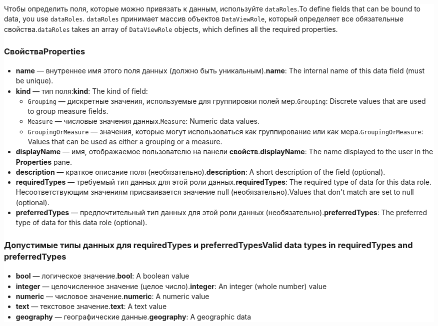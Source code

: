 <span data-ttu-id="3a857-108">Чтобы определить поля, которые можно привязать к данным, используйте `dataRoles`.</span><span class="sxs-lookup"><span data-stu-id="3a857-108">To define fields that can be bound to data, you use `dataRoles`.</span></span> <span data-ttu-id="3a857-109">`dataRoles` принимает массив объектов `DataViewRole`, который определяет все обязательные свойства.</span><span class="sxs-lookup"><span data-stu-id="3a857-109">`dataRoles` takes an array of `DataViewRole` objects, which defines all the required properties.</span></span>

### <a name="properties"></a><span data-ttu-id="3a857-110">Свойства</span><span class="sxs-lookup"><span data-stu-id="3a857-110">Properties</span></span>

* <span data-ttu-id="3a857-111">**name** — внутреннее имя этого поля данных (должно быть уникальным).</span><span class="sxs-lookup"><span data-stu-id="3a857-111">**name**: The internal name of this data field (must be unique).</span></span>
* <span data-ttu-id="3a857-112">**kind** — тип поля:</span><span class="sxs-lookup"><span data-stu-id="3a857-112">**kind**: The kind of field:</span></span>
    * <span data-ttu-id="3a857-113">`Grouping` — дискретные значения, используемые для группировки полей мер.</span><span class="sxs-lookup"><span data-stu-id="3a857-113">`Grouping`: Discrete values that are used to group measure fields.</span></span>
    * <span data-ttu-id="3a857-114">`Measure` — числовые значения данных.</span><span class="sxs-lookup"><span data-stu-id="3a857-114">`Measure`: Numeric data values.</span></span>
    * <span data-ttu-id="3a857-115">`GroupingOrMeasure` — значения, которые могут использоваться как группирование или как мера.</span><span class="sxs-lookup"><span data-stu-id="3a857-115">`GroupingOrMeasure`: Values that can be used as either a grouping or a measure.</span></span>
* <span data-ttu-id="3a857-116">**displayName** — имя, отображаемое пользователю на панели **свойств**.</span><span class="sxs-lookup"><span data-stu-id="3a857-116">**displayName**: The name displayed to the user in the **Properties** pane.</span></span>
* <span data-ttu-id="3a857-117">**description** — краткое описание поля (необязательно).</span><span class="sxs-lookup"><span data-stu-id="3a857-117">**description**: A short description of the field (optional).</span></span>
* <span data-ttu-id="3a857-118">**requiredTypes** — требуемый тип данных для этой роли данных.</span><span class="sxs-lookup"><span data-stu-id="3a857-118">**requiredTypes**: The required type of data for this data role.</span></span> <span data-ttu-id="3a857-119">Несоответствующим значениям присваивается значение null (необязательно).</span><span class="sxs-lookup"><span data-stu-id="3a857-119">Values that don't match are set to null (optional).</span></span>
* <span data-ttu-id="3a857-120">**preferredTypes** — предпочтительный тип данных для этой роли данных (необязательно).</span><span class="sxs-lookup"><span data-stu-id="3a857-120">**preferredTypes**: The preferred type of data for this data role (optional).</span></span>

### <a name="valid-data-types-in-requiredtypes-and-preferredtypes"></a><span data-ttu-id="3a857-121">Допустимые типы данных для requiredTypes и preferredTypes</span><span class="sxs-lookup"><span data-stu-id="3a857-121">Valid data types in requiredTypes and preferredTypes</span></span>

* <span data-ttu-id="3a857-122">**bool** — логическое значение.</span><span class="sxs-lookup"><span data-stu-id="3a857-122">**bool**: A boolean value</span></span>
* <span data-ttu-id="3a857-123">**integer** — целочисленное значение (целое число).</span><span class="sxs-lookup"><span data-stu-id="3a857-123">**integer**: An integer (whole number) value</span></span>
* <span data-ttu-id="3a857-124">**numeric** — числовое значение.</span><span class="sxs-lookup"><span data-stu-id="3a857-124">**numeric**: A numeric value</span></span>
* <span data-ttu-id="3a857-125">**text** — текстовое значение.</span><span class="sxs-lookup"><span data-stu-id="3a857-125">**text**: A text value</span></span>
* <span data-ttu-id="3a857-126">**geography** — географические данные.</span><span class="sxs-lookup"><span data-stu-id="3a857-126">**geography**: A geographic data</span></span>
